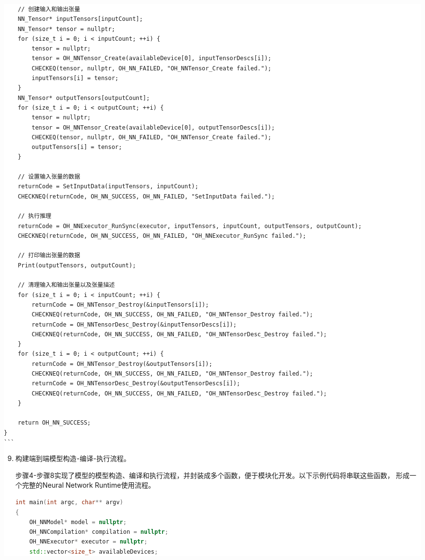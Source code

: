 
        // 创建输入和输出张量
        NN_Tensor* inputTensors[inputCount];
        NN_Tensor* tensor = nullptr;
        for (size_t i = 0; i < inputCount; ++i) {
            tensor = nullptr;
            tensor = OH_NNTensor_Create(availableDevice[0], inputTensorDescs[i]);
            CHECKEQ(tensor, nullptr, OH_NN_FAILED, "OH_NNTensor_Create failed.");
            inputTensors[i] = tensor;
        }
        NN_Tensor* outputTensors[outputCount];
        for (size_t i = 0; i < outputCount; ++i) {
            tensor = nullptr;
            tensor = OH_NNTensor_Create(availableDevice[0], outputTensorDescs[i]);
            CHECKEQ(tensor, nullptr, OH_NN_FAILED, "OH_NNTensor_Create failed.");
            outputTensors[i] = tensor;
        }

        // 设置输入张量的数据
        returnCode = SetInputData(inputTensors, inputCount);
        CHECKNEQ(returnCode, OH_NN_SUCCESS, OH_NN_FAILED, "SetInputData failed.");

        // 执行推理
        returnCode = OH_NNExecutor_RunSync(executor, inputTensors, inputCount, outputTensors, outputCount);
        CHECKNEQ(returnCode, OH_NN_SUCCESS, OH_NN_FAILED, "OH_NNExecutor_RunSync failed.");

        // 打印输出张量的数据
        Print(outputTensors, outputCount);

        // 清理输入和输出张量以及张量描述
        for (size_t i = 0; i < inputCount; ++i) {
            returnCode = OH_NNTensor_Destroy(&inputTensors[i]);
            CHECKNEQ(returnCode, OH_NN_SUCCESS, OH_NN_FAILED, "OH_NNTensor_Destroy failed.");
            returnCode = OH_NNTensorDesc_Destroy(&inputTensorDescs[i]);
            CHECKNEQ(returnCode, OH_NN_SUCCESS, OH_NN_FAILED, "OH_NNTensorDesc_Destroy failed.");
        }
        for (size_t i = 0; i < outputCount; ++i) {
            returnCode = OH_NNTensor_Destroy(&outputTensors[i]);
            CHECKNEQ(returnCode, OH_NN_SUCCESS, OH_NN_FAILED, "OH_NNTensor_Destroy failed.");
            returnCode = OH_NNTensorDesc_Destroy(&outputTensorDescs[i]);
            CHECKNEQ(returnCode, OH_NN_SUCCESS, OH_NN_FAILED, "OH_NNTensorDesc_Destroy failed.");
        }

        return OH_NN_SUCCESS;
    }
    ```

9. 构建端到端模型构造-编译-执行流程。

    步骤4-步骤8实现了模型的模型构造、编译和执行流程，并封装成多个函数，便于模块化开发。以下示例代码将串联这些函数， 形成一个完整的Neural Network Runtime使用流程。
    ```cpp
    int main(int argc, char** argv)
    {
        OH_NNModel* model = nullptr;
        OH_NNCompilation* compilation = nullptr;
        OH_NNExecutor* executor = nullptr;
        std::vector<size_t> availableDevices;
